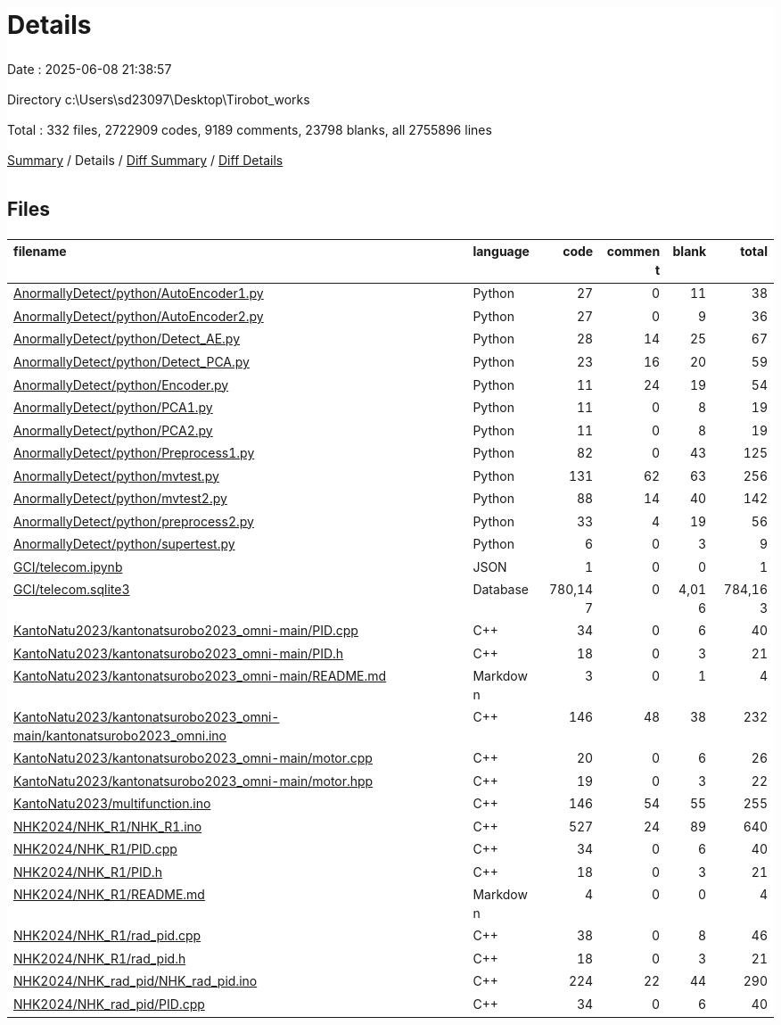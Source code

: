 # Details

Date : 2025-06-08 21:38:57

Directory c:\\Users\\sd23097\\Desktop\\Tirobot_works

Total : 332 files,  2722909 codes, 9189 comments, 23798 blanks, all 2755896 lines

[Summary](results.md) / Details / [Diff Summary](diff.md) / [Diff Details](diff-details.md)

## Files
| filename | language | code | comment | blank | total |
| :--- | :--- | ---: | ---: | ---: | ---: |
| [AnormallyDetect/python/AutoEncoder1.py](/AnormallyDetect/python/AutoEncoder1.py) | Python | 27 | 0 | 11 | 38 |
| [AnormallyDetect/python/AutoEncoder2.py](/AnormallyDetect/python/AutoEncoder2.py) | Python | 27 | 0 | 9 | 36 |
| [AnormallyDetect/python/Detect\_AE.py](/AnormallyDetect/python/Detect_AE.py) | Python | 28 | 14 | 25 | 67 |
| [AnormallyDetect/python/Detect\_PCA.py](/AnormallyDetect/python/Detect_PCA.py) | Python | 23 | 16 | 20 | 59 |
| [AnormallyDetect/python/Encoder.py](/AnormallyDetect/python/Encoder.py) | Python | 11 | 24 | 19 | 54 |
| [AnormallyDetect/python/PCA1.py](/AnormallyDetect/python/PCA1.py) | Python | 11 | 0 | 8 | 19 |
| [AnormallyDetect/python/PCA2.py](/AnormallyDetect/python/PCA2.py) | Python | 11 | 0 | 8 | 19 |
| [AnormallyDetect/python/Preprocess1.py](/AnormallyDetect/python/Preprocess1.py) | Python | 82 | 0 | 43 | 125 |
| [AnormallyDetect/python/mvtest.py](/AnormallyDetect/python/mvtest.py) | Python | 131 | 62 | 63 | 256 |
| [AnormallyDetect/python/mvtest2.py](/AnormallyDetect/python/mvtest2.py) | Python | 88 | 14 | 40 | 142 |
| [AnormallyDetect/python/preprocess2.py](/AnormallyDetect/python/preprocess2.py) | Python | 33 | 4 | 19 | 56 |
| [AnormallyDetect/python/supertest.py](/AnormallyDetect/python/supertest.py) | Python | 6 | 0 | 3 | 9 |
| [GCI/telecom.ipynb](/GCI/telecom.ipynb) | JSON | 1 | 0 | 0 | 1 |
| [GCI/telecom.sqlite3](/GCI/telecom.sqlite3) | Database | 780,147 | 0 | 4,016 | 784,163 |
| [KantoNatu2023/kantonatsurobo2023\_omni-main/PID.cpp](/KantoNatu2023/kantonatsurobo2023_omni-main/PID.cpp) | C++ | 34 | 0 | 6 | 40 |
| [KantoNatu2023/kantonatsurobo2023\_omni-main/PID.h](/KantoNatu2023/kantonatsurobo2023_omni-main/PID.h) | C++ | 18 | 0 | 3 | 21 |
| [KantoNatu2023/kantonatsurobo2023\_omni-main/README.md](/KantoNatu2023/kantonatsurobo2023_omni-main/README.md) | Markdown | 3 | 0 | 1 | 4 |
| [KantoNatu2023/kantonatsurobo2023\_omni-main/kantonatsurobo2023\_omni.ino](/KantoNatu2023/kantonatsurobo2023_omni-main/kantonatsurobo2023_omni.ino) | C++ | 146 | 48 | 38 | 232 |
| [KantoNatu2023/kantonatsurobo2023\_omni-main/motor.cpp](/KantoNatu2023/kantonatsurobo2023_omni-main/motor.cpp) | C++ | 20 | 0 | 6 | 26 |
| [KantoNatu2023/kantonatsurobo2023\_omni-main/motor.hpp](/KantoNatu2023/kantonatsurobo2023_omni-main/motor.hpp) | C++ | 19 | 0 | 3 | 22 |
| [KantoNatu2023/multifunction.ino](/KantoNatu2023/multifunction.ino) | C++ | 146 | 54 | 55 | 255 |
| [NHK2024/NHK\_R1/NHK\_R1.ino](/NHK2024/NHK_R1/NHK_R1.ino) | C++ | 527 | 24 | 89 | 640 |
| [NHK2024/NHK\_R1/PID.cpp](/NHK2024/NHK_R1/PID.cpp) | C++ | 34 | 0 | 6 | 40 |
| [NHK2024/NHK\_R1/PID.h](/NHK2024/NHK_R1/PID.h) | C++ | 18 | 0 | 3 | 21 |
| [NHK2024/NHK\_R1/README.md](/NHK2024/NHK_R1/README.md) | Markdown | 4 | 0 | 0 | 4 |
| [NHK2024/NHK\_R1/rad\_pid.cpp](/NHK2024/NHK_R1/rad_pid.cpp) | C++ | 38 | 0 | 8 | 46 |
| [NHK2024/NHK\_R1/rad\_pid.h](/NHK2024/NHK_R1/rad_pid.h) | C++ | 18 | 0 | 3 | 21 |
| [NHK2024/NHK\_rad\_pid/NHK\_rad\_pid.ino](/NHK2024/NHK_rad_pid/NHK_rad_pid.ino) | C++ | 224 | 22 | 44 | 290 |
| [NHK2024/NHK\_rad\_pid/PID.cpp](/NHK2024/NHK_rad_pid/PID.cpp) | C++ | 34 | 0 | 6 | 40 |